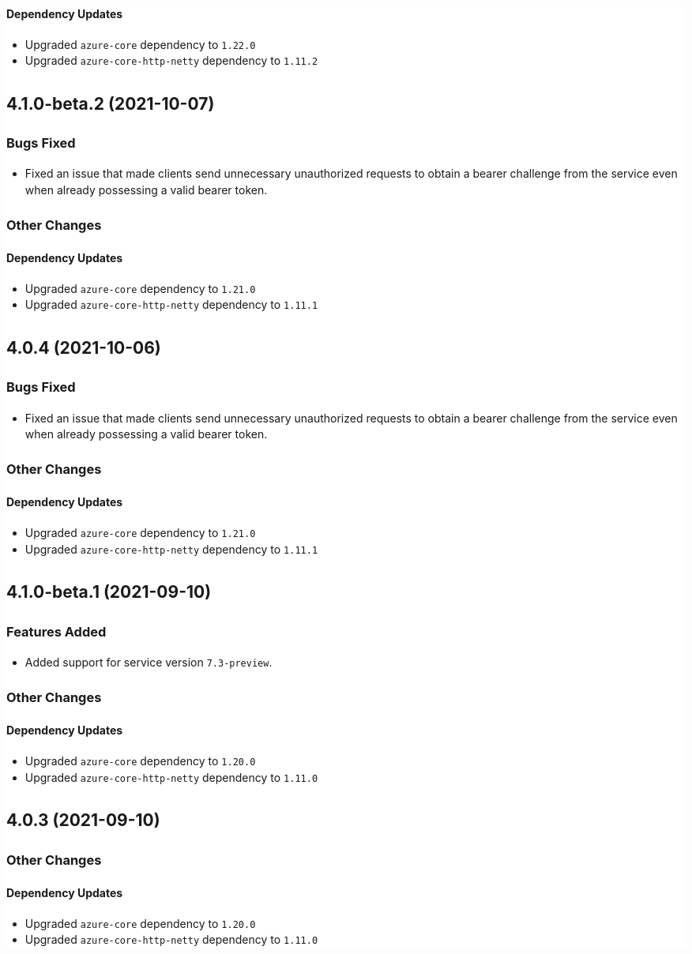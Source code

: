 #### Dependency Updates
- Upgraded `azure-core` dependency to `1.22.0`
- Upgraded `azure-core-http-netty` dependency to `1.11.2`

## 4.1.0-beta.2 (2021-10-07)

### Bugs Fixed
- Fixed an issue that made clients send unnecessary unauthorized requests to obtain a bearer challenge from the service even when already possessing a valid bearer token.

### Other Changes

#### Dependency Updates
- Upgraded `azure-core` dependency to `1.21.0`
- Upgraded `azure-core-http-netty` dependency to `1.11.1`

## 4.0.4 (2021-10-06)

### Bugs Fixed
- Fixed an issue that made clients send unnecessary unauthorized requests to obtain a bearer challenge from the service even when already possessing a valid bearer token.

### Other Changes

#### Dependency Updates
- Upgraded `azure-core` dependency to `1.21.0`
- Upgraded `azure-core-http-netty` dependency to `1.11.1`

## 4.1.0-beta.1 (2021-09-10)

### Features Added
- Added support for service version `7.3-preview`.

### Other Changes

#### Dependency Updates
- Upgraded `azure-core` dependency to `1.20.0`
- Upgraded `azure-core-http-netty` dependency to `1.11.0`

## 4.0.3 (2021-09-10)

### Other Changes

#### Dependency Updates
- Upgraded `azure-core` dependency to `1.20.0`
- Upgraded `azure-core-http-netty` dependency to `1.11.0`
